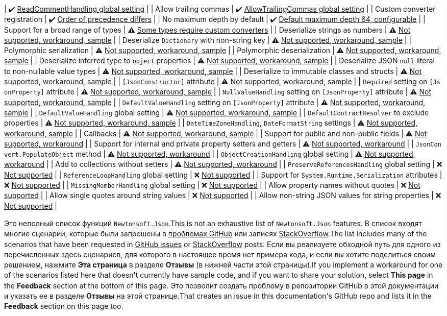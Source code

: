 | ✔️ [ReadCommentHandling global setting](#comments) | | Allow trailing commas                                 | ✔️ [AllowTrailingCommas global setting](#trailing-commas) | | Custom converter registration                         | ✔️ [Order of precedence differs](#converter-registration-precedence) | | No maximum depth by default                           | ✔️ [Default maximum depth 64, configurable](#maximum-depth) | | Support for a broad range of types                    | ⚠️ [Some types require custom converters](#types-without-built-in-support) | | Deserialize strings as numbers                        | ⚠️ [Not supported, workaround, sample](#quoted-numbers) | | Deserialize `Dictionary` with non-string key          | ⚠️ [Not supported, workaround, sample](#dictionary-with-non-string-key) | | Polymorphic serialization                             | ⚠️ [Not supported, workaround, sample](#polymorphic-serialization) | | Polymorphic deserialization                           | ⚠️ [Not supported, workaround, sample](#polymorphic-deserialization) | | Deserialize inferred type to `object` properties      | ⚠️ [Not supported, workaround, sample](#deserialization-of-object-properties) | | Deserialize JSON `null` literal to non-nullable value types | ⚠️ [Not supported, workaround, sample](#deserialize-null-to-non-nullable-type) | | Deserialize to immutable classes and structs          | ⚠️ [Not supported, workaround, sample](#deserialize-to-immutable-classes-and-structs) | | `[JsonConstructor]` attribute                         | ⚠️ [Not supported, workaround, sample](#specify-constructor-to-use) | | `Required` setting on `[JsonProperty]` attribute        | ⚠️ [Not supported, workaround, sample](#required-properties) | | `NullValueHandling` setting on `[JsonProperty]` attribute | ⚠️ [Not supported, workaround, sample](#conditionally-ignore-a-property)  | | `DefaultValueHandling` setting on `[JsonProperty]` attribute | ⚠️ [Not supported, workaround, sample](#conditionally-ignore-a-property)  | | `DefaultValueHandling` global setting                 | ⚠️ [Not supported, workaround, sample](#conditionally-ignore-a-property) | | `DefaultContractResolver` to exclude properties       | ⚠️ [Not supported, workaround, sample](#conditionally-ignore-a-property) | | `DateTimeZoneHandling`, `DateFormatString` settings   | ⚠️ [Not supported, workaround, sample](#specify-date-format) | | Callbacks                                             | ⚠️ [Not supported, workaround, sample](#callbacks) | | Support for public and non-public fields              | ⚠️ [Not supported, workaround](#public-and-non-public-fields) | | Support for internal and private property setters and getters | ⚠️ [Not supported, workaround](#internal-and-private-property-setters-and-getters) | | `JsonConvert.PopulateObject` method                   | ⚠️ [Not supported, workaround](#populate-existing-objects) | | `ObjectCreationHandling` global setting               | ⚠️ [Not supported, workaround](#reuse-rather-than-replace-properties) | | Add to collections without setters                    | ⚠️ [Not supported, workaround](#add-to-collections-without-setters) | | `PreserveReferencesHandling` global setting           | ❌ [Not supported](#preserve-object-references-and-handle-loops) | | `ReferenceLoopHandling` global setting                | ❌ [Not supported](#preserve-object-references-and-handle-loops) | | Support for `System.Runtime.Serialization` attributes | ❌ [Not supported](#systemruntimeserialization-attributes) | | `MissingMemberHandling` global setting                | ❌ [Not supported](#missingmemberhandling) | | Allow property names without quotes                   | ❌ [Not supported](#json-strings-property-names-and-string-values) | | Allow single quotes around string values              | ❌ [Not supported](#json-strings-property-names-and-string-values) | | Allow non-string JSON values for string properties    | ❌ [Not supported](#non-string-values-for-string-properties) |</span></span>

<span data-ttu-id="4b77d-242">Это неполный список функций `Newtonsoft.Json`.</span><span class="sxs-lookup"><span data-stu-id="4b77d-242">This is not an exhaustive list of `Newtonsoft.Json` features.</span></span> <span data-ttu-id="4b77d-243">В список входят многие сценарии, которые были запрошены в [проблемах GitHub](https://github.com/dotnet/runtime/issues?q=is%3Aopen+is%3Aissue+label%3Aarea-System.Text.Json) или записях [StackOverflow](https://stackoverflow.com/questions/tagged/system.text.json).</span><span class="sxs-lookup"><span data-stu-id="4b77d-243">The list includes many of the scenarios that have been requested in [GitHub issues](https://github.com/dotnet/runtime/issues?q=is%3Aopen+is%3Aissue+label%3Aarea-System.Text.Json) or [StackOverflow](https://stackoverflow.com/questions/tagged/system.text.json) posts.</span></span> <span data-ttu-id="4b77d-244">Если вы реализуете обходной путь для одного из перечисленных здесь сценариев, для которого в настоящее время нет примера кода, и если вы хотите поделиться своим решением, нажмите **Эта страница** в разделе **Отзывы** (в нижней части этой страницы).</span><span class="sxs-lookup"><span data-stu-id="4b77d-244">If you implement a workaround for one of the scenarios listed here that doesn't currently have sample code, and if you want to share your solution, select **This page** in the **Feedback** section at the bottom of this page.</span></span> <span data-ttu-id="4b77d-245">Это позволит создать проблему в репозитории GitHub в этой документации и указать ее в разделе **Отзывы** на этой странице.</span><span class="sxs-lookup"><span data-stu-id="4b77d-245">That creates an issue in this documentation's GitHub repo and lists it in the **Feedback** section on this page too.</span></span>
